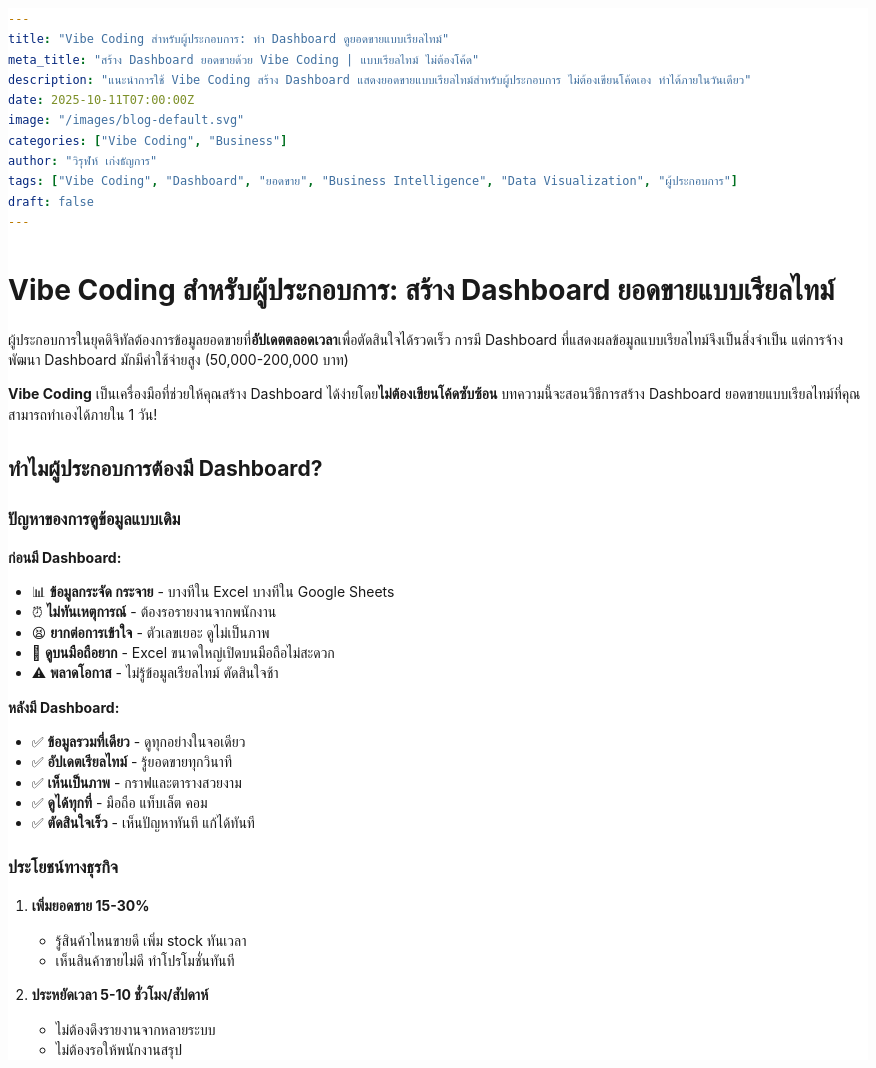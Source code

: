 ```yaml
---
title: "Vibe Coding สำหรับผู้ประกอบการ: ทำ Dashboard ดูยอดขายแบบเรียลไทม์"
meta_title: "สร้าง Dashboard ยอดขายด้วย Vibe Coding | แบบเรียลไทม์ ไม่ต้องโค้ด"
description: "แนะนำการใช้ Vibe Coding สร้าง Dashboard แสดงยอดขายแบบเรียลไทม์สำหรับผู้ประกอบการ ไม่ต้องเขียนโค้ดเอง ทำได้ภายในวันเดียว"
date: 2025-10-11T07:00:00Z
image: "/images/blog-default.svg"
categories: ["Vibe Coding", "Business"]
author: "วิรุฬห์ เก่งธัญการ"
tags: ["Vibe Coding", "Dashboard", "ยอดขาย", "Business Intelligence", "Data Visualization", "ผู้ประกอบการ"]
draft: false
---
```


# Vibe Coding สำหรับผู้ประกอบการ: สร้าง Dashboard ยอดขายแบบเรียลไทม์

ผู้ประกอบการในยุคดิจิทัลต้องการข้อมูลยอดขายที่**อัปเดตตลอดเวลา**เพื่อตัดสินใจได้รวดเร็ว การมี Dashboard ที่แสดงผลข้อมูลแบบเรียลไทม์จึงเป็นสิ่งจำเป็น แต่การจ้างพัฒนา Dashboard มักมีค่าใช้จ่ายสูง (50,000-200,000 บาท)

**Vibe Coding** เป็นเครื่องมือที่ช่วยให้คุณสร้าง Dashboard ได้ง่ายโดย**ไม่ต้องเขียนโค้ดซับซ้อน** บทความนี้จะสอนวิธีการสร้าง Dashboard ยอดขายแบบเรียลไทม์ที่คุณสามารถทำเองได้ภายใน 1 วัน!

## ทำไมผู้ประกอบการต้องมี Dashboard?

### ปัญหาของการดูข้อมูลแบบเดิม

**ก่อนมี Dashboard:**
- 📊 **ข้อมูลกระจัด กระจาย** - บางทีใน Excel บางทีใน Google Sheets
- ⏰ **ไม่ทันเหตุการณ์** - ต้องรอรายงานจากพนักงาน
- 😫 **ยากต่อการเข้าใจ** - ตัวเลขเยอะ ดูไม่เป็นภาพ
- 📱 **ดูบนมือถือยาก** - Excel ขนาดใหญ่เปิดบนมือถือไม่สะดวก
- ⚠️ **พลาดโอกาส** - ไม่รู้ข้อมูลเรียลไทม์ ตัดสินใจช้า

**หลังมี Dashboard:**
- ✅ **ข้อมูลรวมที่เดียว** - ดูทุกอย่างในจอเดียว
- ✅ **อัปเดตเรียลไทม์** - รู้ยอดขายทุกวินาที
- ✅ **เห็นเป็นภาพ** - กราฟและตารางสวยงาม
- ✅ **ดูได้ทุกที่** - มือถือ แท็บเล็ต คอม
- ✅ **ตัดสินใจเร็ว** - เห็นปัญหาทันที แก้ได้ทันที

### ประโยชน์ทางธุรกิจ

1. **เพิ่มยอดขาย 15-30%**
   - รู้สินค้าไหนขายดี เพิ่ม stock ทันเวลา
   - เห็นสินค้าขายไม่ดี ทำโปรโมชั่นทันที

2. **ประหยัดเวลา 5-10 ชั่วโมง/สัปดาห์**
   - ไม่ต้องดึงรายงานจากหลายระบบ
   - ไม่ต้องรอให้พนักงานสรุป
